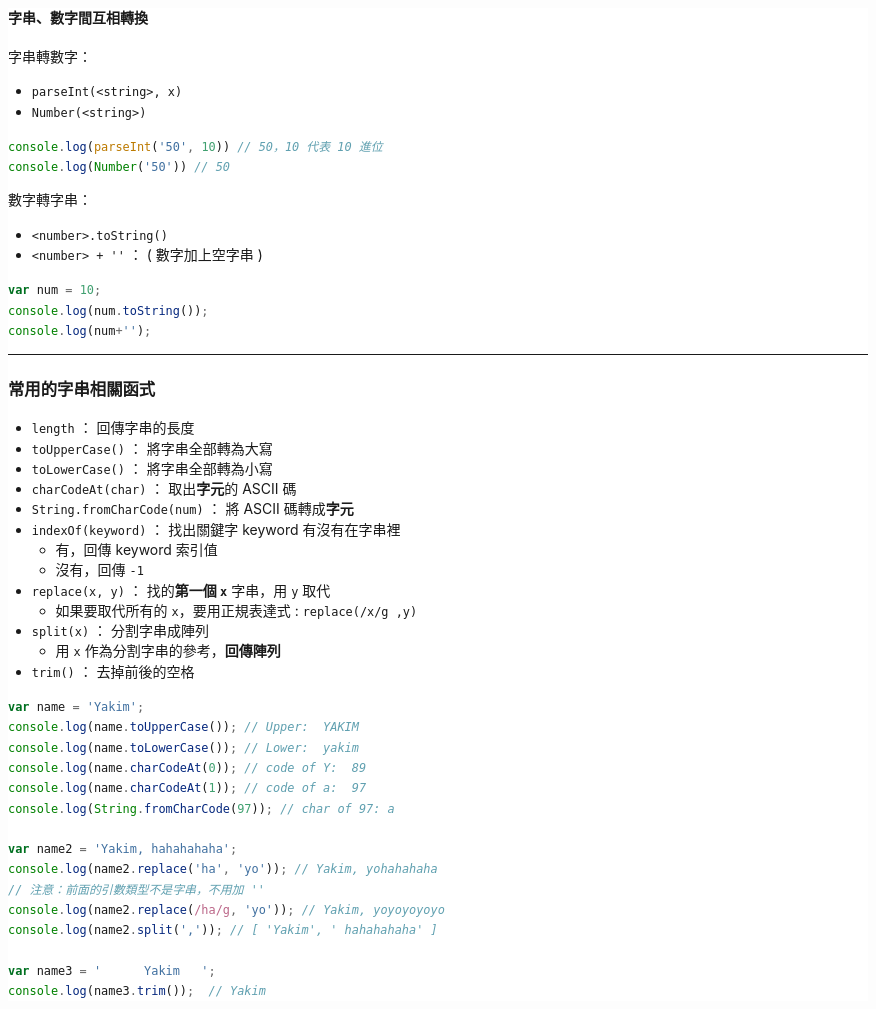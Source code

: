#### 字串、數字間互相轉換

字串轉數字：
- `parseInt(<string>, x)`
- `Number(<string>)`

```javascript
console.log(parseInt('50', 10)) // 50，10 代表 10 進位
console.log(Number('50')) // 50
```

數字轉字串：
- `<number>.toString()`
- `<number> + ''`  ： ( 數字加上空字串 ) 

```javascript
var num = 10;
console.log(num.toString());
console.log(num+'');
```

---

### 常用的字串相關函式
- `length` ： 回傳字串的長度
- `toUpperCase()` ： 將字串全部轉為大寫
- `toLower​Case()` ： 將字串全部轉為小寫
- `charCodeAt(char)` ： 取出**字元**的 ASCII 碼
- `String.fromCharCode(num)` ： 將 ASCII 碼轉成**字元**
- `indexOf(keyword)` ： 找出關鍵字 keyword 有沒有在字串裡
    - 有，回傳 keyword 索引值
    - 沒有，回傳 `-1`
- `replace(x, y)` ： 找的**第一個 `x`** 字串，用 `y` 取代
    - 如果要取代所有的 `x`，要用正規表達式 : `replace(/x/g ,y)`
- `split(x)` ： 分割字串成陣列
    - 用 `x` 作為分割字串的參考，**回傳陣列** 
- `trim()` ： 去掉前後的空格

```javascript
var name = 'Yakim';
console.log(name.toUpperCase()); // Upper:  YAKIM
console.log(name.toLowerCase()); // Lower:  yakim
console.log(name.charCodeAt(0)); // code of Y:  89
console.log(name.charCodeAt(1)); // code of a:  97
console.log(String.fromCharCode(97)); // char of 97: a

var name2 = 'Yakim, hahahahaha';
console.log(name2.replace('ha', 'yo')); // Yakim, yohahahaha
// 注意：前面的引數類型不是字串，不用加 ''
console.log(name2.replace(/ha/g, 'yo')); // Yakim, yoyoyoyoyo
console.log(name2.split(',')); // [ 'Yakim', ' hahahahaha' ]

var name3 = '      Yakim   ';
console.log(name3.trim());  // Yakim
```
